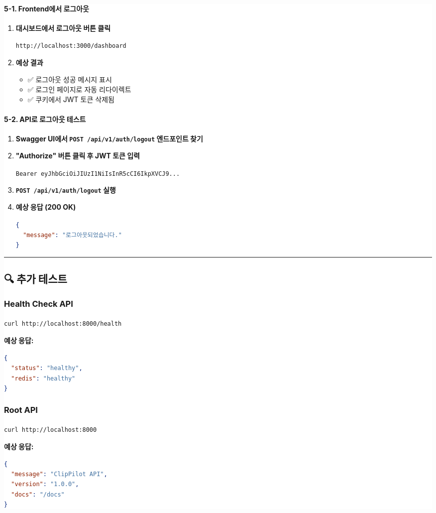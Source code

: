 #### 5-1. Frontend에서 로그아웃

1. **대시보드에서 로그아웃 버튼 클릭**
   ```
   http://localhost:3000/dashboard
   ```

2. **예상 결과**
   - ✅ 로그아웃 성공 메시지 표시
   - ✅ 로그인 페이지로 자동 리다이렉트
   - ✅ 쿠키에서 JWT 토큰 삭제됨

#### 5-2. API로 로그아웃 테스트

1. **Swagger UI에서 `POST /api/v1/auth/logout` 엔드포인트 찾기**

2. **"Authorize" 버튼 클릭 후 JWT 토큰 입력**
   ```
   Bearer eyJhbGciOiJIUzI1NiIsInR5cCI6IkpXVCJ9...
   ```

3. **`POST /api/v1/auth/logout` 실행**

4. **예상 응답 (200 OK)**
   ```json
   {
     "message": "로그아웃되었습니다."
   }
   ```

---

## 🔍 추가 테스트

### Health Check API

```bash
curl http://localhost:8000/health
```

**예상 응답:**
```json
{
  "status": "healthy",
  "redis": "healthy"
}
```

### Root API

```bash
curl http://localhost:8000
```

**예상 응답:**
```json
{
  "message": "ClipPilot API",
  "version": "1.0.0",
  "docs": "/docs"
}
```
